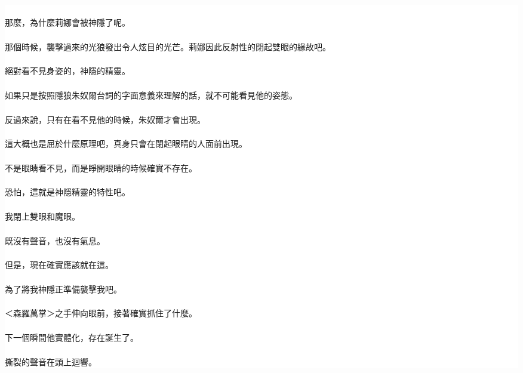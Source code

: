 <br/>
那麼，為什麼莉娜會被神隱了呢。
<br/>

<br/>
那個時候，襲擊過來的光狼發出令人炫目的光芒。莉娜因此反射性的閉起雙眼的緣故吧。
<br/>

<br/>
絕對看不見身姿的，神隱的精靈。
<br/>

<br/>
如果只是按照隱狼朱奴爾台詞的字面意義來理解的話，就不可能看見他的姿態。
<br/>

<br/>
反過來說，只有在看不見他的時候，朱奴爾才會出現。
<br/>

<br/>
這大概也是屈於什麼原理吧，真身只會在閉起眼睛的人面前出現。
<br/>

<br/>
不是眼睛看不見，而是睜開眼睛的時候確實不存在。
<br/>

<br/>
恐怕，這就是神隱精靈的特性吧。
<br/>

<br/>
我閉上雙眼和魔眼。
<br/>

<br/>
既沒有聲音，也沒有氣息。
<br/>

<br/>
但是，現在確實應該就在這。
<br/>

<br/>
為了將我神隱正準備襲擊我吧。
<br/>

<br/>
＜森羅萬掌＞之手伸向眼前，接著確實抓住了什麼。
<br/>

<br/>
下一個瞬間他實體化，存在誕生了。
<br/>

<br/>
撕裂的聲音在頭上迴響。
<br/>

